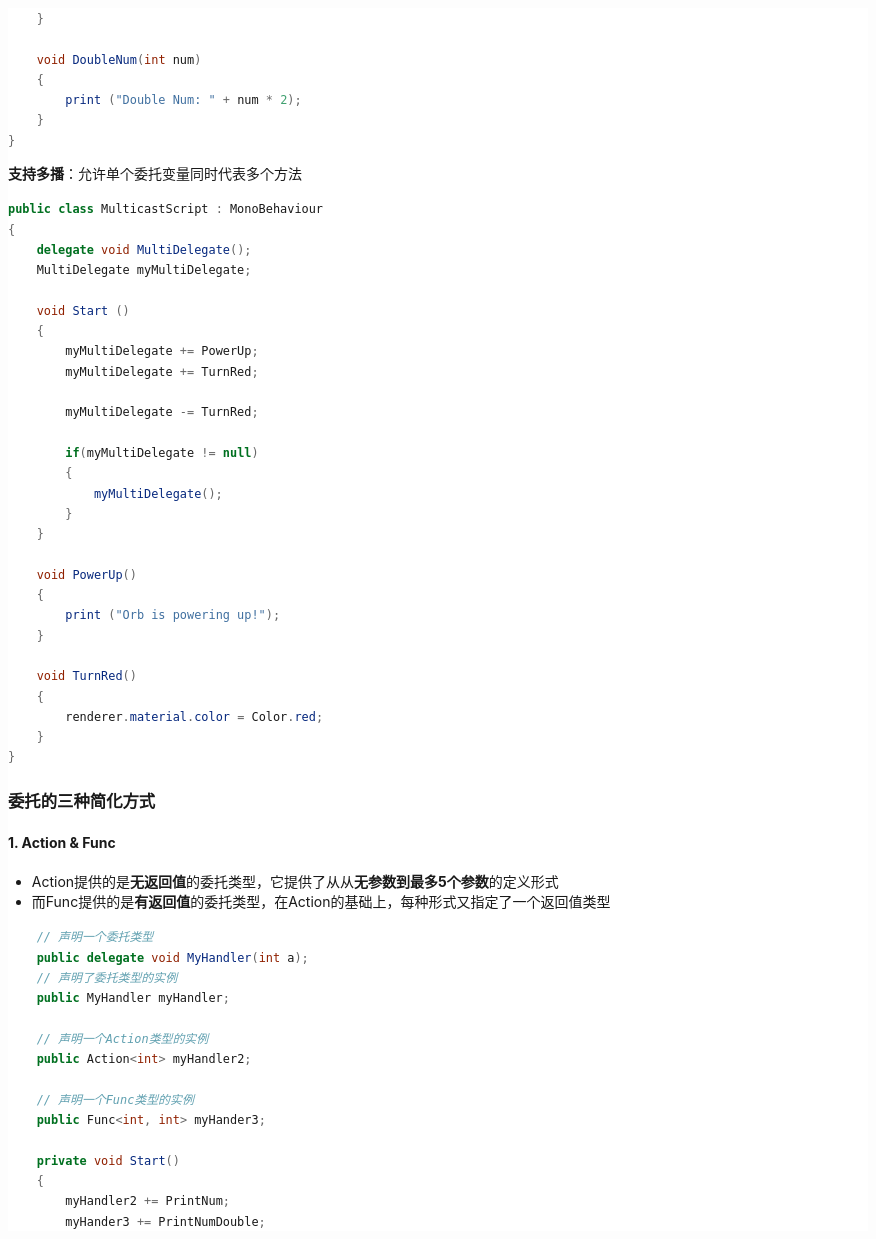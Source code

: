 ```csharp
    }

    void DoubleNum(int num)
    {
        print ("Double Num: " + num * 2);
    }
}
```

**支持多播**：允许单个委托变量同时代表多个方法

```csharp
public class MulticastScript : MonoBehaviour 
{
    delegate void MultiDelegate();
    MultiDelegate myMultiDelegate;

    void Start () 
    {
        myMultiDelegate += PowerUp;
        myMultiDelegate += TurnRed;

		myMultiDelegate -= TurnRed;
        
        if(myMultiDelegate != null)
        {
            myMultiDelegate();
        }
    }

    void PowerUp()
    {
        print ("Orb is powering up!");
    }

    void TurnRed()
    {
        renderer.material.color = Color.red;
    }
}
```

### 委托的三种简化方式

#### 1. Action & Func

- Action提供的是**无返回值**的委托类型，它提供了从从**无参数到最多5个参数**的定义形式
- 而Func提供的是**有返回值**的委托类型，在Action的基础上，每种形式又指定了一个返回值类型

```csharp
	// 声明一个委托类型
	public delegate void MyHandler(int a);
	// 声明了委托类型的实例
	public MyHandler myHandler;

	// 声明一个Action类型的实例
	public Action<int> myHandler2;
	
	// 声明一个Func类型的实例
	public Func<int, int> myHander3;

	private void Start()
	{		
		myHandler2 += PrintNum;
		myHander3 += PrintNumDouble;
```